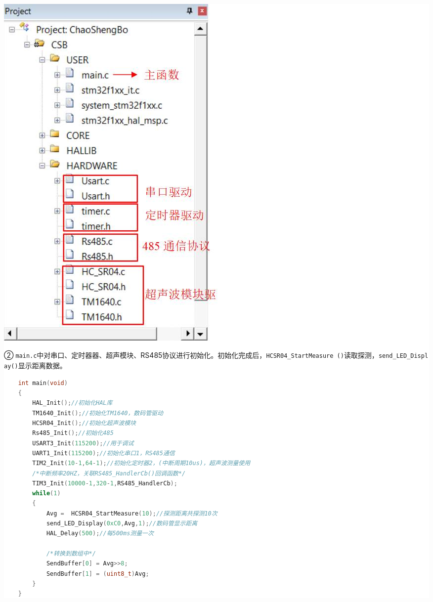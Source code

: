 ![代码目录结构](/assets/STM32_OneNET/21.jpg) 

② `main.c`中对串口、定时器器、超声模块、RS485协议进行初始化。初始化完成后，`HCSR04_StartMeasure ()`读取探测，`send_LED_Display()`显示距离数据。

```c
    int main(void)
    {
        HAL_Init();//初始化HAL库
        TM1640_Init();//初始化TM1640，数码管驱动
        HCSR04_Init();//初始化超声波模块
        Rs485_Init();//初始化485
        USART3_Init(115200);//用于调试
        UART1_Init(115200);//初始化串口1，RS485通信
        TIM2_Init(10-1,64-1);//初始化定时器2，(中断周期10us)，超声波测量使用
        /*中断频率20HZ，关联RS485_HandlerCb()回调函数*/
        TIM3_Init(10000-1,320-1,RS485_HandlerCb);    
        while(1)
        {
            Avg =  HCSR04_StartMeasure(10);//探测距离共探测10次
            send_LED_Display(0xC0,Avg,1);//数码管显示距离
            HAL_Delay(500);//每500ms测量一次
            
            /*转换到数组中*/
            SendBuffer[0] = Avg>>8;
            SendBuffer[1] = (uint8_t)Avg;    
        }
    }
```
